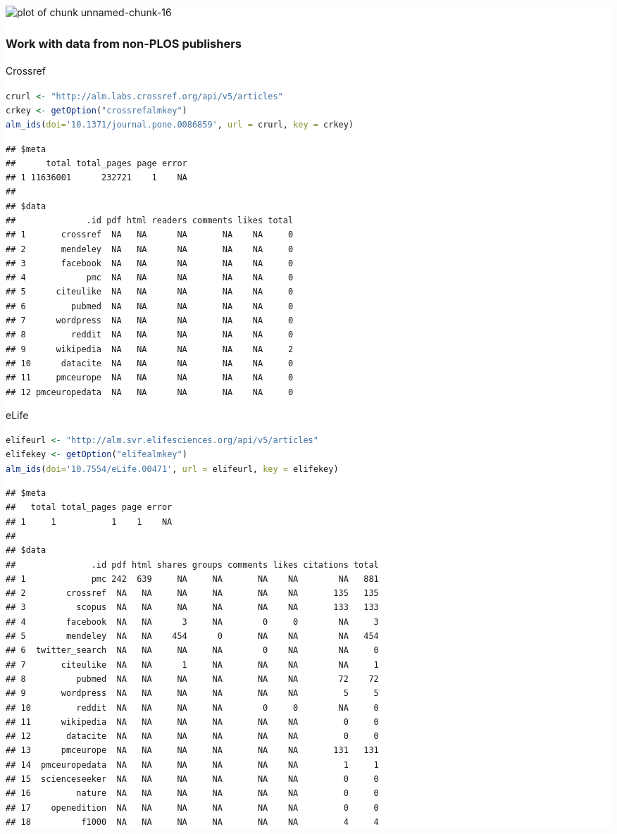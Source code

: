 ![plot of chunk unnamed-chunk-16](inst/assets/img/unnamed-chunk-16.png) 

### Work with data from non-PLOS publishers

Crossref


```r
crurl <- "http://alm.labs.crossref.org/api/v5/articles"
crkey <- getOption("crossrefalmkey")
alm_ids(doi='10.1371/journal.pone.0086859', url = crurl, key = crkey)
```

```
## $meta
##      total total_pages page error
## 1 11636001      232721    1    NA
## 
## $data
##              .id pdf html readers comments likes total
## 1       crossref  NA   NA      NA       NA    NA     0
## 2       mendeley  NA   NA      NA       NA    NA     0
## 3       facebook  NA   NA      NA       NA    NA     0
## 4            pmc  NA   NA      NA       NA    NA     0
## 5      citeulike  NA   NA      NA       NA    NA     0
## 6         pubmed  NA   NA      NA       NA    NA     0
## 7      wordpress  NA   NA      NA       NA    NA     0
## 8         reddit  NA   NA      NA       NA    NA     0
## 9      wikipedia  NA   NA      NA       NA    NA     2
## 10      datacite  NA   NA      NA       NA    NA     0
## 11     pmceurope  NA   NA      NA       NA    NA     0
## 12 pmceuropedata  NA   NA      NA       NA    NA     0
```

eLife


```r
elifeurl <- "http://alm.svr.elifesciences.org/api/v5/articles"
elifekey <- getOption("elifealmkey")
alm_ids(doi='10.7554/eLife.00471', url = elifeurl, key = elifekey)
```

```
## $meta
##   total total_pages page error
## 1     1           1    1    NA
## 
## $data
##               .id pdf html shares groups comments likes citations total
## 1             pmc 242  639     NA     NA       NA    NA        NA   881
## 2        crossref  NA   NA     NA     NA       NA    NA       135   135
## 3          scopus  NA   NA     NA     NA       NA    NA       133   133
## 4        facebook  NA   NA      3     NA        0     0        NA     3
## 5        mendeley  NA   NA    454      0       NA    NA        NA   454
## 6  twitter_search  NA   NA     NA     NA        0    NA        NA     0
## 7       citeulike  NA   NA      1     NA       NA    NA        NA     1
## 8          pubmed  NA   NA     NA     NA       NA    NA        72    72
## 9       wordpress  NA   NA     NA     NA       NA    NA         5     5
## 10         reddit  NA   NA     NA     NA        0     0        NA     0
## 11      wikipedia  NA   NA     NA     NA       NA    NA         0     0
## 12       datacite  NA   NA     NA     NA       NA    NA         0     0
## 13      pmceurope  NA   NA     NA     NA       NA    NA       131   131
## 14  pmceuropedata  NA   NA     NA     NA       NA    NA         1     1
## 15  scienceseeker  NA   NA     NA     NA       NA    NA         0     0
## 16         nature  NA   NA     NA     NA       NA    NA         0     0
## 17    openedition  NA   NA     NA     NA       NA    NA         0     0
## 18          f1000  NA   NA     NA     NA       NA    NA         4     4
```